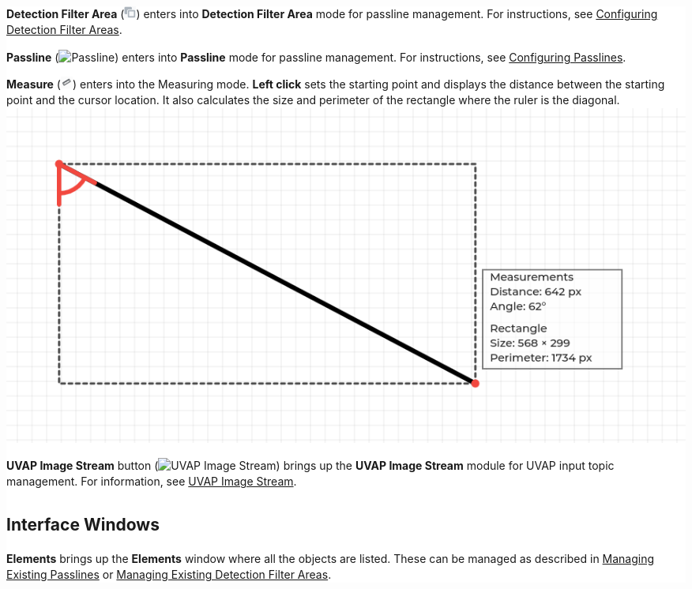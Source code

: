 **Detection Filter Area**
(<img src="../assets/sc_ui/button_det_filter.png" alt="Detection Filter" />)
enters into **Detection Filter Area** mode for passline management. For
instructions, see [Configuring Detection Filter Areas].

**Passline**
(<img src="../assets/sc_ui/button_passline_15.png" alt="Passline" />)
enters into **Passline** mode for passline management. For
instructions, see [Configuring Passlines].

**Measure**
(<img src="../assets/sc_ui/button_measure_15.png" alt="Measure" />)
enters into the Measuring mode. **Left click** sets the starting point and displays the distance between the starting point and the cursor location. It also calculates the size and perimeter of the rectangle where the ruler is the diagonal.
<img src="../assets/sc_ui/new_measure.png" />

**UVAP Image Stream** button
(<img src="../assets/sc_ui/button_topic_15.png" alt="UVAP Image Stream" />)
brings up the **UVAP Image Stream** module for UVAP input topic management.
For information, see [UVAP Image Stream].

## Interface Windows

**Elements** brings up the **Elements** window where all the objects
are listed. These can be managed as described in [Managing Existing Passlines]
or [Managing Existing Detection Filter Areas].


[Adding Background Image]: #adding-background-image
[Configuring Passlines]: conf_passline_ui.md
[Configuring Detection Filter Areas]: conf_det_filter_ui.md
[Exporting Detection Filter Areas]: conf_det_filter_ui.md#exporting-detection-filter_areas
[Exporting Passlines]: conf_passline_ui.md#exporting-passlines
[Importing Detection Filter Areas]: conf_det_filter_ui.md#importing-detection-filter_areas
[Importing Passlines]: conf_passline_ui.md#importing-passlines
[Managing Existing Detection Filter Areas]: conf_det_filter_ui.md#managing-existing-detection-filter-areas
[Managing Existing Passlines]: conf_passline_ui.md#managing-existing-passlines
[MGR]: start_mgr.md
[Starting Stream Configurator UI]: start_sc_ui.md
[Prerequisites in Starting Stream Configurator UI]: start_sc_ui.md#prerequisites
[UVAP Image Stream]: #uvap-image-stream
[Web Player]: ../demo/demo_web_player.md
[Zookeper]: ../install/uvap_install_setup.md#starting-kafka